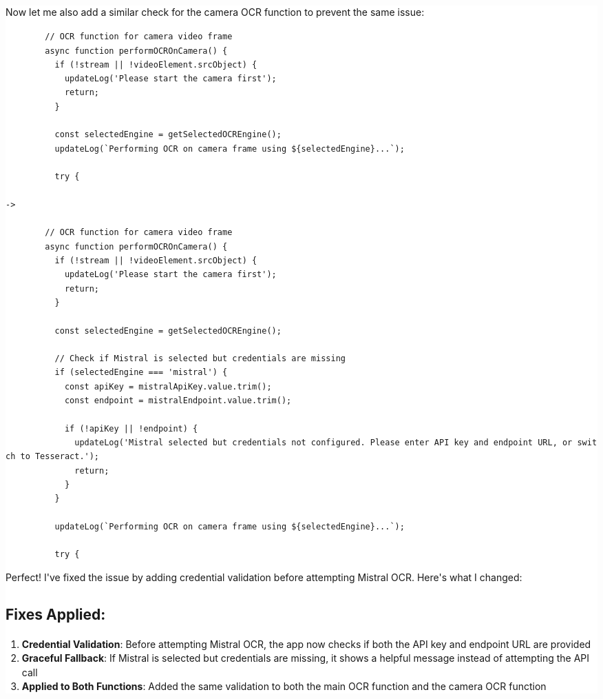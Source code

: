 Now let me also add a similar check for the camera OCR function to prevent the same issue:


```html
        // OCR function for camera video frame
        async function performOCROnCamera() {
          if (!stream || !videoElement.srcObject) {
            updateLog('Please start the camera first');
            return;
          }
          
          const selectedEngine = getSelectedOCREngine();
          updateLog(`Performing OCR on camera frame using ${selectedEngine}...`);
          
          try {

->

        // OCR function for camera video frame
        async function performOCROnCamera() {
          if (!stream || !videoElement.srcObject) {
            updateLog('Please start the camera first');
            return;
          }
          
          const selectedEngine = getSelectedOCREngine();
          
          // Check if Mistral is selected but credentials are missing
          if (selectedEngine === 'mistral') {
            const apiKey = mistralApiKey.value.trim();
            const endpoint = mistralEndpoint.value.trim();
            
            if (!apiKey || !endpoint) {
              updateLog('Mistral selected but credentials not configured. Please enter API key and endpoint URL, or switch to Tesseract.');
              return;
            }
          }
          
          updateLog(`Performing OCR on camera frame using ${selectedEngine}...`);
          
          try {
```

Perfect! I've fixed the issue by adding credential validation before attempting Mistral OCR. Here's what I changed:

## Fixes Applied:

1. **Credential Validation**: Before attempting Mistral OCR, the app now checks if both the API key and endpoint URL are provided
2. **Graceful Fallback**: If Mistral is selected but credentials are missing, it shows a helpful message instead of attempting the API call
3. **Applied to Both Functions**: Added the same validation to both the main OCR function and the camera OCR function
